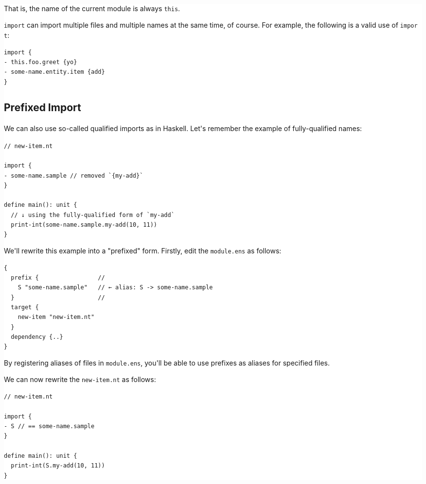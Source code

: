 That is, the name of the current module is always `this`.

`import` can import multiple files and multiple names at the same time, of course. For example, the following is a valid use of `import`:

```neut
import {
- this.foo.greet {yo}
- some-name.entity.item {add}
}
```

## Prefixed Import

We can also use so-called qualified imports as in Haskell. Let's remember the example of fully-qualified names:

```neut
// new-item.nt

import {
- some-name.sample // removed `{my-add}`
}

define main(): unit {
  // ↓ using the fully-qualified form of `my-add`
  print-int(some-name.sample.my-add(10, 11))
}
```

We'll rewrite this example into a "prefixed" form. Firstly, edit the `module.ens` as follows:

```ens
{
  prefix {                 //
    S "some-name.sample"   // ← alias: S -> some-name.sample
  }                        //
  target {
    new-item "new-item.nt"
  }
  dependency {..}
}
```

By registering aliases of files in `module.ens`, you'll be able to use prefixes as aliases for specified files.

We can now rewrite the `new-item.nt` as follows:

```neut
// new-item.nt

import {
- S // == some-name.sample
}

define main(): unit {
  print-int(S.my-add(10, 11))
}
```
